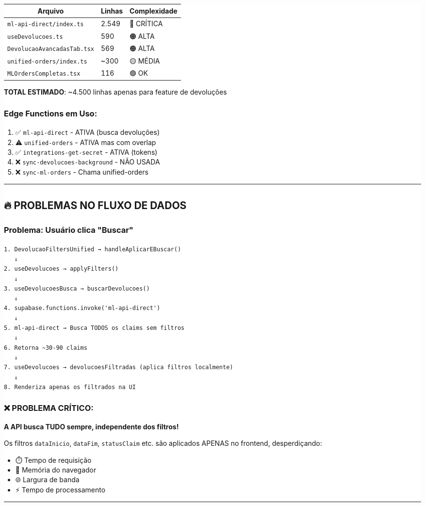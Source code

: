 | Arquivo | Linhas | Complexidade |
|---------|--------|--------------|
| `ml-api-direct/index.ts` | 2.549 | 🔴 CRÍTICA |
| `useDevolucoes.ts` | 590 | 🟠 ALTA |
| `DevolucaoAvancadasTab.tsx` | 569 | 🟠 ALTA |
| `unified-orders/index.ts` | ~300 | 🟡 MÉDIA |
| `MLOrdersCompletas.tsx` | 116 | 🟢 OK |

**TOTAL ESTIMADO**: ~4.500 linhas apenas para feature de devoluções

### Edge Functions em Uso:

1. ✅ `ml-api-direct` - ATIVA (busca devoluções)
2. ⚠️ `unified-orders` - ATIVA mas com overlap
3. ✅ `integrations-get-secret` - ATIVA (tokens)
4. ❌ `sync-devolucoes-background` - NÃO USADA
5. ❌ `sync-ml-orders` - Chama unified-orders

---

## 🔥 PROBLEMAS NO FLUXO DE DADOS

### Problema: Usuário clica "Buscar"

```
1. DevolucaoFiltersUnified → handleAplicarEBuscar()
   ↓
2. useDevolucoes → applyFilters()
   ↓
3. useDevolucoesBusca → buscarDevolucoes()
   ↓
4. supabase.functions.invoke('ml-api-direct')
   ↓
5. ml-api-direct → Busca TODOS os claims sem filtros
   ↓
6. Retorna ~30-90 claims
   ↓
7. useDevolucoes → devolucoesFiltradas (aplica filtros localmente)
   ↓
8. Renderiza apenas os filtrados na UI
```

### ❌ PROBLEMA CRÍTICO:
**A API busca TUDO sempre, independente dos filtros!**

Os filtros `dataInicio`, `dataFim`, `statusClaim` etc. são aplicados APENAS no frontend, desperdiçando:
- ⏱️ Tempo de requisição
- 💾 Memória do navegador
- 🌐 Largura de banda
- ⚡ Tempo de processamento

---